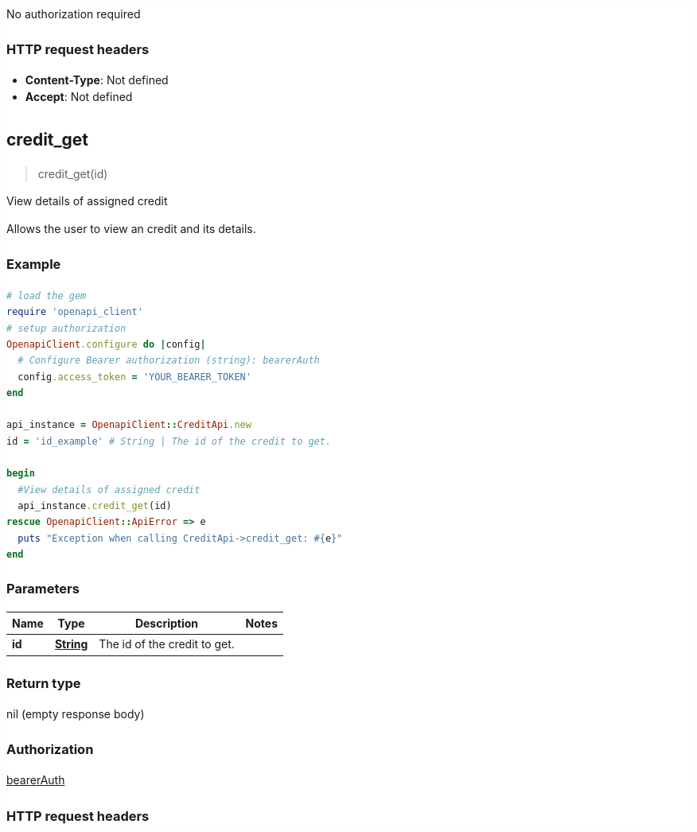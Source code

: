 No authorization required

### HTTP request headers

- **Content-Type**: Not defined
- **Accept**: Not defined


## credit_get

> credit_get(id)

View details of assigned credit

Allows the user to view an credit and its details.

### Example

```ruby
# load the gem
require 'openapi_client'
# setup authorization
OpenapiClient.configure do |config|
  # Configure Bearer authorization (string): bearerAuth
  config.access_token = 'YOUR_BEARER_TOKEN'
end

api_instance = OpenapiClient::CreditApi.new
id = 'id_example' # String | The id of the credit to get.

begin
  #View details of assigned credit
  api_instance.credit_get(id)
rescue OpenapiClient::ApiError => e
  puts "Exception when calling CreditApi->credit_get: #{e}"
end
```

### Parameters


Name | Type | Description  | Notes
------------- | ------------- | ------------- | -------------
 **id** | [**String**](.md)| The id of the credit to get. | 

### Return type

nil (empty response body)

### Authorization

[bearerAuth](../README.md#bearerAuth)

### HTTP request headers
